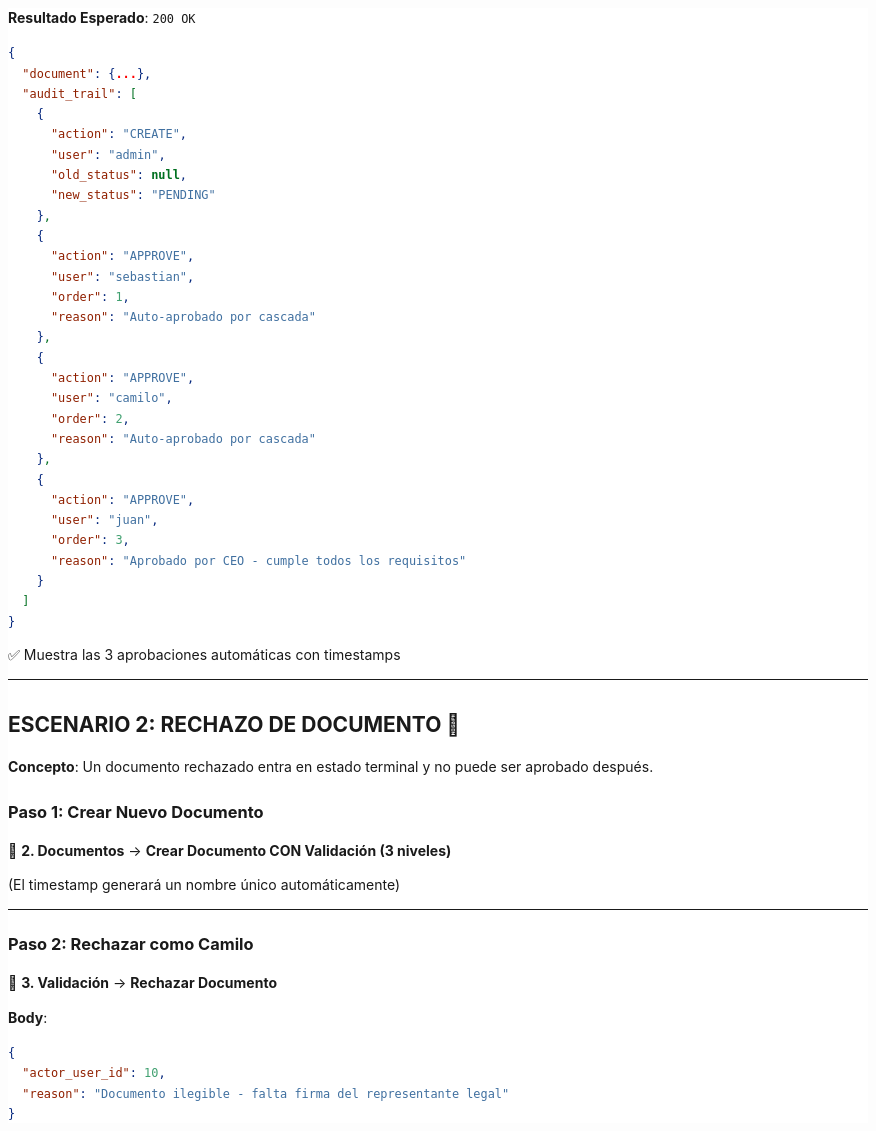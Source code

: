 **Resultado Esperado**: `200 OK`
```json
{
  "document": {...},
  "audit_trail": [
    {
      "action": "CREATE",
      "user": "admin",
      "old_status": null,
      "new_status": "PENDING"
    },
    {
      "action": "APPROVE",
      "user": "sebastian",
      "order": 1,
      "reason": "Auto-aprobado por cascada"
    },
    {
      "action": "APPROVE",
      "user": "camilo",
      "order": 2,
      "reason": "Auto-aprobado por cascada"
    },
    {
      "action": "APPROVE",
      "user": "juan",
      "order": 3,
      "reason": "Aprobado por CEO - cumple todos los requisitos"
    }
  ]
}
```

✅ Muestra las 3 aprobaciones automáticas con timestamps

---

## **ESCENARIO 2: RECHAZO DE DOCUMENTO** 🚫

**Concepto**: Un documento rechazado entra en estado terminal y no puede ser aprobado después.

### **Paso 1: Crear Nuevo Documento**

📁 **2. Documentos** → **Crear Documento CON Validación (3 niveles)**

(El timestamp generará un nombre único automáticamente)

---

### **Paso 2: Rechazar como Camilo**

📁 **3. Validación** → **Rechazar Documento**

**Body**:
```json
{
  "actor_user_id": 10,
  "reason": "Documento ilegible - falta firma del representante legal"
}
```
